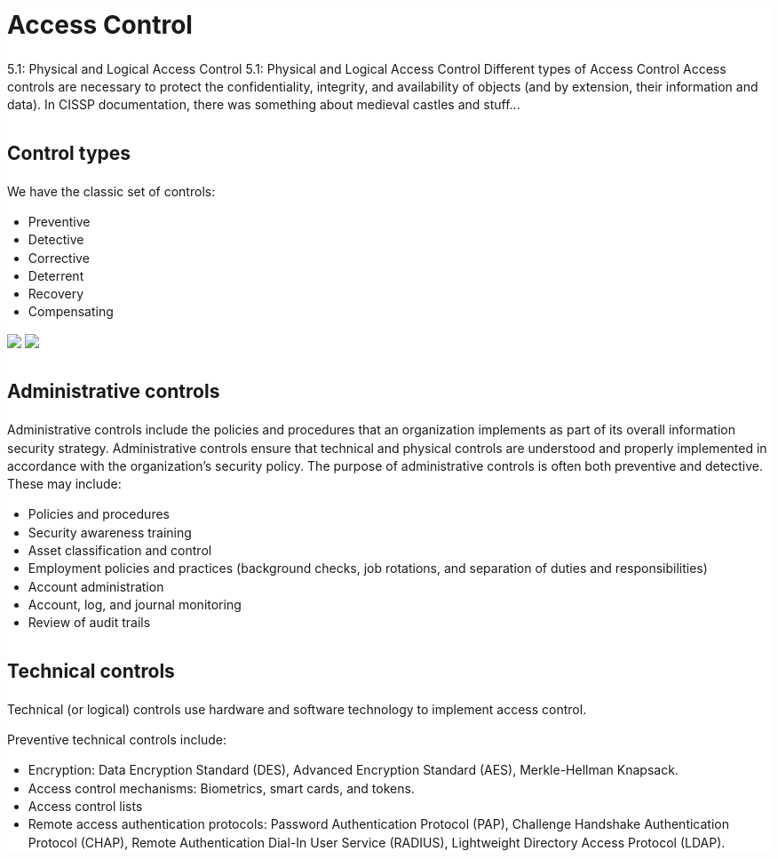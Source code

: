 
# Access Control

5.1: Physical and Logical Access Control
5.1: Physical and Logical Access Control
Different types of Access Control
Access controls are necessary to protect the confidentiality, integrity, and availability of objects (and by extension, their information and data).
In CISSP documentation, there was something about medieval castles and stuff...

## Control types

We have the classic set of controls:
* Preventive
* Detective
* Corrective
* Deterrent
* Recovery
* Compensating

![](https://gitlab.dclabra.fi/wiki/uploads/upload_e9ec723cfdb58639942cecc73445ea3d.png)
![](https://gitlab.dclabra.fi/wiki/uploads/upload_3ea5a8b7527d536c96c3bea856e66e73.png)

## Administrative controls

Administrative controls include the policies and procedures that an organization implements as part of its overall information security strategy. Administrative controls ensure that technical and physical controls are understood and properly implemented in accordance with the organization’s security policy. The purpose of administrative controls is often both preventive and detective. These may include:

* Policies and procedures
* Security awareness training
* Asset classification and control
* Employment policies and practices (background checks, job rotations, and separation of duties and responsibilities)
* Account administration
* Account, log, and journal monitoring
* Review of audit trails

## Technical controls

Technical (or logical) controls use hardware and software technology to implement access control.

Preventive technical controls include:

* Encryption: Data Encryption Standard (DES), Advanced Encryption Standard (AES), Merkle-Hellman Knapsack.
* Access control mechanisms: Biometrics, smart cards, and tokens.
* Access control lists
* Remote access authentication protocols: Password Authentication Protocol (PAP), Challenge Handshake Authentication Protocol (CHAP), Remote Authentication Dial-In User Service (RADIUS), Lightweight Directory Access Protocol (LDAP).
